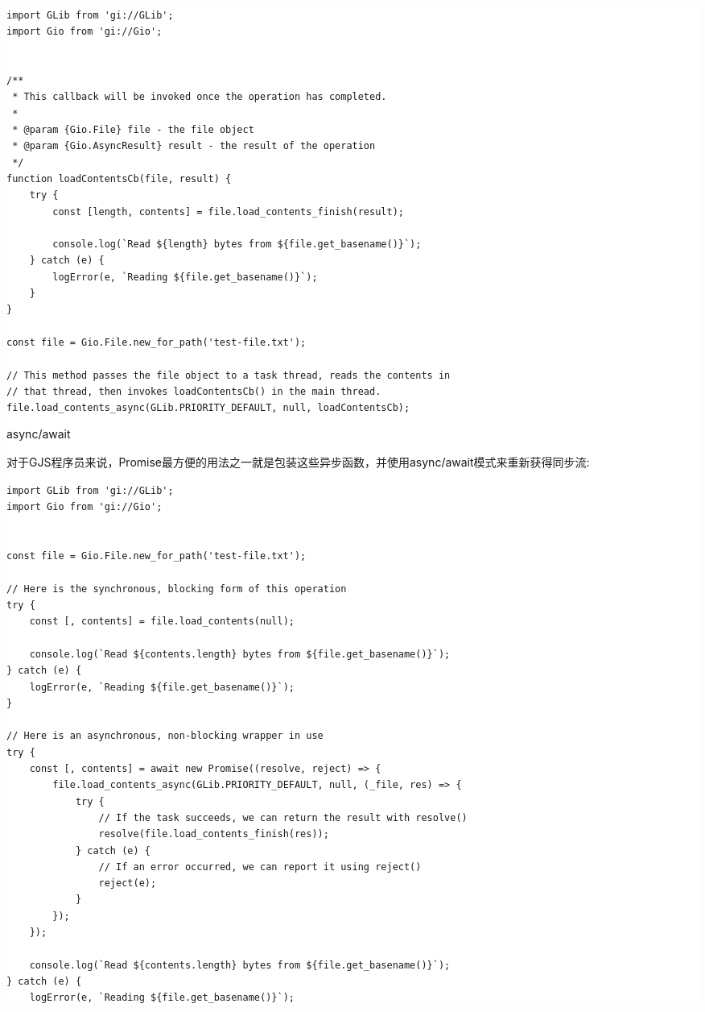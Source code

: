 ```gjs
import GLib from 'gi://GLib';
import Gio from 'gi://Gio';


/**
 * This callback will be invoked once the operation has completed.
 *
 * @param {Gio.File} file - the file object
 * @param {Gio.AsyncResult} result - the result of the operation
 */
function loadContentsCb(file, result) {
    try {
        const [length, contents] = file.load_contents_finish(result);

        console.log(`Read ${length} bytes from ${file.get_basename()}`);
    } catch (e) {
        logError(e, `Reading ${file.get_basename()}`);
    }
}

const file = Gio.File.new_for_path('test-file.txt');

// This method passes the file object to a task thread, reads the contents in
// that thread, then invokes loadContentsCb() in the main thread.
file.load_contents_async(GLib.PRIORITY_DEFAULT, null, loadContentsCb);
```

async/await

对于GJS程序员来说，Promise最方便的用法之一就是包装这些异步函数，并使用async/await模式来重新获得同步流:

```gjs
import GLib from 'gi://GLib';
import Gio from 'gi://Gio';


const file = Gio.File.new_for_path('test-file.txt');

// Here is the synchronous, blocking form of this operation
try {
    const [, contents] = file.load_contents(null);

    console.log(`Read ${contents.length} bytes from ${file.get_basename()}`);
} catch (e) {
    logError(e, `Reading ${file.get_basename()}`);
}

// Here is an asynchronous, non-blocking wrapper in use
try {
    const [, contents] = await new Promise((resolve, reject) => {
        file.load_contents_async(GLib.PRIORITY_DEFAULT, null, (_file, res) => {
            try {
                // If the task succeeds, we can return the result with resolve()
                resolve(file.load_contents_finish(res));
            } catch (e) {
                // If an error occurred, we can report it using reject()
                reject(e);
            }
        });
    });

    console.log(`Read ${contents.length} bytes from ${file.get_basename()}`);
} catch (e) {
    logError(e, `Reading ${file.get_basename()}`);
```